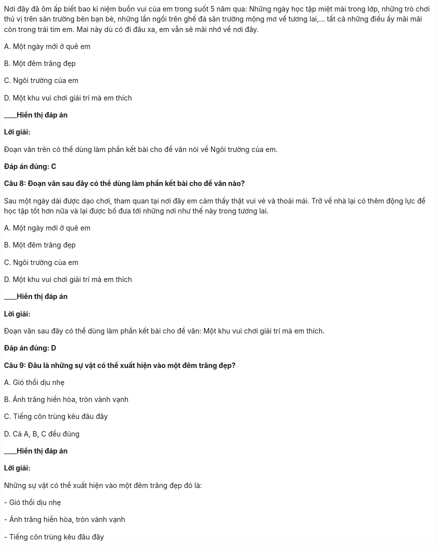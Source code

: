 Nơi đây đã ôm ấp biết bao kỉ niệm buồn vui của em trong suốt 5 năm qua: Những ngày học tập miệt mài trong lớp, những trò chơi thú vị trên sân trường bên bạn bè, những lần ngồi trên ghế đá sân trường mộng mơ về tương lai,… tất cả những điều ấy mãi mãi còn trong trái tim em. Mai này dù có đi đâu xa, em vẫn sẽ mãi nhớ về nơi đây.

A. Một ngày mới ở quê em

B. Một đêm trăng đẹp

C. Ngôi trường của em

D. Một khu vui chơi giải trí mà em thích

____**Hiển thị đáp án**

**Lời giải:**

Đoạn văn trên có thể dùng làm phần kết bài cho đề văn nói về Ngôi trường của em.

**Đáp án đúng: C**

**Câu 8: Đoạn văn sau đây có thể dùng làm phần kết bài cho đề văn nào?**

Sau một ngày dài được dạo chơi, tham quan tại nơi đây em cảm thấy thật vui vẻ và thoải mái. Trở về nhà lại có thêm động lực để học tập tốt hơn nữa và lại được bố đưa tới những nơi như thế này trong tương lai.

A. Một ngày mới ở quê em

B. Một đêm trăng đẹp

C. Ngôi trường của em

D. Một khu vui chơi giải trí mà em thích

____**Hiển thị đáp án**

**Lời giải:**

Đoạn văn sau đây có thể dùng làm phần kết bài cho đề văn: Một khu vui chơi giải trí mà em thích.

**Đáp án đúng: D**

**Câu 9: Đâu là những sự vật có thể xuất hiện vào một đêm trăng đẹp?**

A. Gió thổi dịu nhẹ

B. Ánh trăng hiền hòa, tròn vành vạnh

C. Tiếng côn trùng kêu đâu đây

D. Cả A, B, C đều đúng

____**Hiển thị đáp án**

**Lời giải:**

Những sự vật có thể xuất hiện vào một đêm trăng đẹp đó là:

\- Gió thổi dịu nhẹ

\- Ánh trăng hiền hòa, tròn vành vạnh

\- Tiếng côn trùng kêu đâu đây
